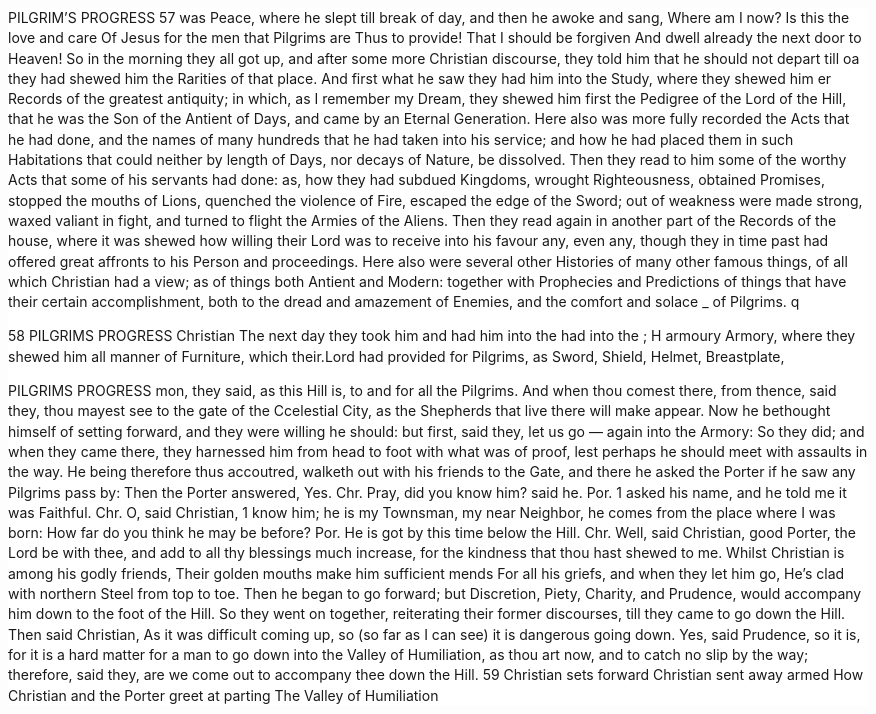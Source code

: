 PILGRIM’S PROGRESS 57 was Peace, where he slept till break of day, and then he awoke and sang, Where am I now? Is this the love and care Of Jesus for the men that Pilgrims are Thus to provide! That I should be forgiven And dwell already the next door to Heaven! So in the morning they all got up, and after some more Christian discourse, they told him that he should not depart till oa they had shewed him the Rarities of that place. And first what he saw they had him into the Study, where they shewed him er Records of the greatest antiquity; in which, as I remember my Dream, they shewed him first the Pedigree of the Lord of the Hill, that he was the Son of the Antient of Days, and came by an Eternal Generation. Here also was more fully recorded the Acts that he had done, and the names of many hundreds that he had taken into his service; and how he had placed them in such Habitations that could neither by length of Days, nor decays of Nature, be dissolved. Then they read to him some of the worthy Acts that some of his servants had done: as, how they had subdued Kingdoms, wrought Righteousness, obtained Promises, stopped the mouths of Lions, quenched the violence of Fire, escaped the edge of the Sword; out of weakness were made strong, waxed valiant in fight, and turned to flight the Armies of the Aliens. Then they read again in another part of the Records of the house, where it was shewed how willing their Lord was to receive into his favour any, even any, though they in time past had offered great affronts to his Person and proceedings. Here also were several other Histories of many other famous things, of all which Christian had a view; as of things both Antient and Modern: together with Prophecies and Predictions of things that have their certain accomplishment, both to the dread and amazement of Enemies, and the comfort and solace _ of Pilgrims. q

58 PILGRIMS PROGRESS Christian The next day they took him and had him into the had into the ; H armoury Armory, where they shewed him all manner of Furniture, which their.Lord had provided for Pilgrims, as Sword, Shield, Helmet, Breastplate,

PILGRIMS PROGRESS mon, they said, as this Hill is, to and for all the Pilgrims. And when thou comest there, from thence, said they, thou mayest see to the gate of the Ccelestial City, as the Shepherds that live there will make appear. Now he bethought himself of setting forward, and they were willing he should: but first, said they, let us go — again into the Armory: So they did; and when they came there, they harnessed him from head to foot with what was of proof, lest perhaps he should meet with assaults in the way. He being therefore thus accoutred, walketh out with his friends to the Gate, and there he asked the Porter if he saw any Pilgrims pass by: Then the Porter answered, Yes. Chr. Pray, did you know him? said he. Por. 1 asked his name, and he told me it was Faithful. Chr. O, said Christian, 1 know him; he is my Townsman, my near Neighbor, he comes from the place where I was born: How far do you think he may be before? Por. He is got by this time below the Hill. Chr. Well, said Christian, good Porter, the Lord be with thee, and add to all thy blessings much increase, for the kindness that thou hast shewed to me. Whilst Christian is among his godly friends, Their golden mouths make him sufficient mends For all his griefs, and when they let him go, He’s clad with northern Steel from top to toe. Then he began to go forward; but Discretion, Piety, Charity, and Prudence, would accompany him down to the foot of the Hill. So they went on together, reiterating their former discourses, till they came to go down the Hill. Then said Christian, As it was difficult coming up, so (so far as I can see) it is dangerous going down. Yes, said Prudence, so it is, for it is a hard matter for a man to go down into the Valley of Humiliation, as thou art now, and to catch no slip by the way; therefore, said they, are we come out to accompany thee down the Hill. 59 Christian sets forward Christian sent away armed How Christian and the Porter greet at parting The Valley of Humiliation
